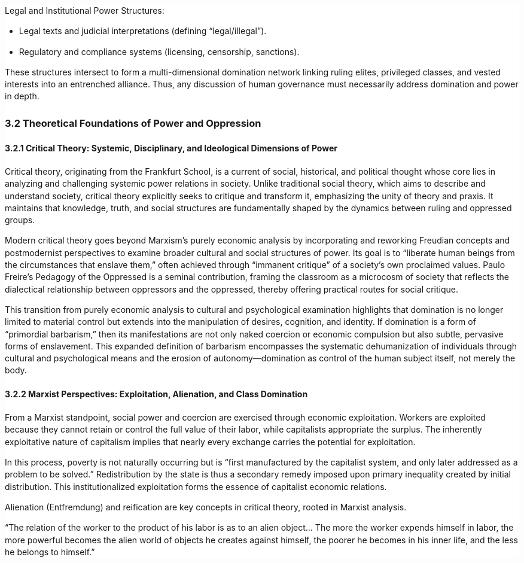 Legal and Institutional Power Structures:

- Legal texts and judicial interpretations (defining “legal/illegal”).

- Regulatory and compliance systems (licensing, censorship, sanctions).

These structures intersect to form a multi-dimensional domination network linking ruling elites, privileged classes, and vested interests into an entrenched alliance. Thus, any discussion of human governance must necessarily address domination and power in depth.

### 3.2 Theoretical Foundations of Power and Oppression
#### 3.2.1 Critical Theory: Systemic, Disciplinary, and Ideological Dimensions of Power

Critical theory, originating from the Frankfurt School, is a current of social, historical, and political thought whose core lies in analyzing and challenging systemic power relations in society. Unlike traditional social theory, which aims to describe and understand society, critical theory explicitly seeks to critique and transform it, emphasizing the unity of theory and praxis. It maintains that knowledge, truth, and social structures are fundamentally shaped by the dynamics between ruling and oppressed groups.

Modern critical theory goes beyond Marxism’s purely economic analysis by incorporating and reworking Freudian concepts and postmodernist perspectives to examine broader cultural and social structures of power. Its goal is to “liberate human beings from the circumstances that enslave them,” often achieved through “immanent critique” of a society’s own proclaimed values. Paulo Freire’s Pedagogy of the Oppressed is a seminal contribution, framing the classroom as a microcosm of society that reflects the dialectical relationship between oppressors and the oppressed, thereby offering practical routes for social critique.

This transition from purely economic analysis to cultural and psychological examination highlights that domination is no longer limited to material control but extends into the manipulation of desires, cognition, and identity. If domination is a form of “primordial barbarism,” then its manifestations are not only naked coercion or economic compulsion but also subtle, pervasive forms of enslavement. This expanded definition of barbarism encompasses the systematic dehumanization of individuals through cultural and psychological means and the erosion of autonomy—domination as control of the human subject itself, not merely the body.

#### 3.2.2 Marxist Perspectives: Exploitation, Alienation, and Class Domination

From a Marxist standpoint, social power and coercion are exercised through economic exploitation. Workers are exploited because they cannot retain or control the full value of their labor, while capitalists appropriate the surplus. The inherently exploitative nature of capitalism implies that nearly every exchange carries the potential for exploitation.

In this process, poverty is not naturally occurring but is “first manufactured by the capitalist system, and only later addressed as a problem to be solved.” Redistribution by the state is thus a secondary remedy imposed upon primary inequality created by initial distribution. This institutionalized exploitation forms the essence of capitalist economic relations.

Alienation (Entfremdung) and reification are key concepts in critical theory, rooted in Marxist analysis.

“The relation of the worker to the product of his labor is as to an alien object… The more the worker expends himself in labor, the more powerful becomes the alien world of objects he creates against himself, the poorer he becomes in his inner life, and the less he belongs to himself.”

